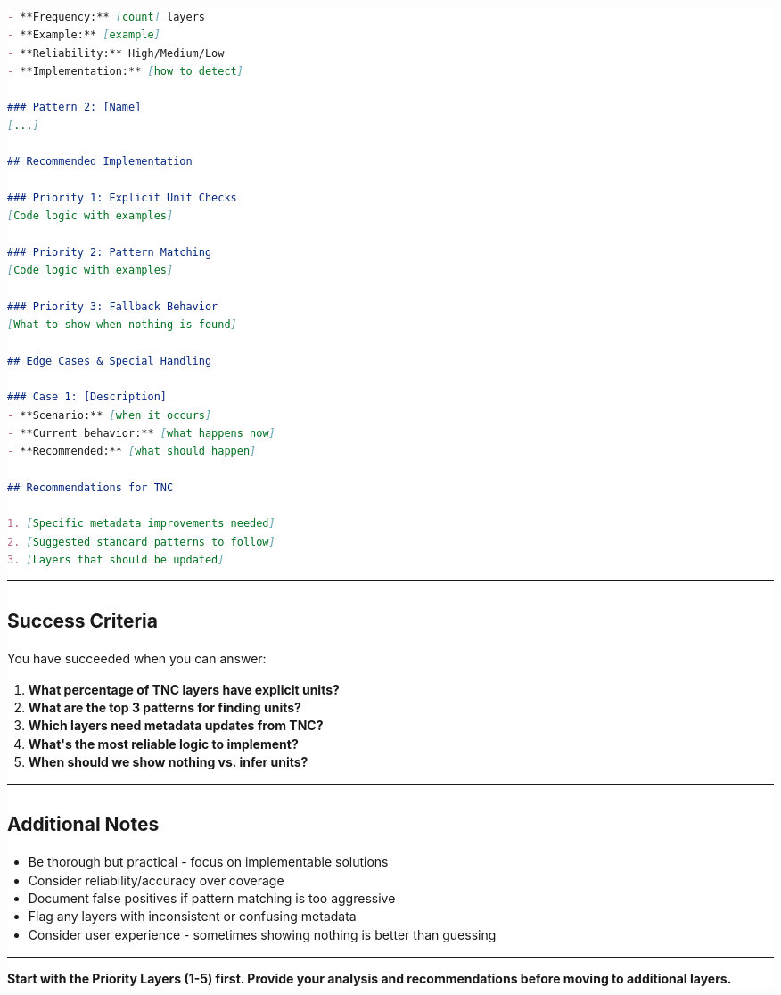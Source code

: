 ```markdown
- **Frequency:** [count] layers
- **Example:** [example]
- **Reliability:** High/Medium/Low
- **Implementation:** [how to detect]

### Pattern 2: [Name]
[...]

## Recommended Implementation

### Priority 1: Explicit Unit Checks
[Code logic with examples]

### Priority 2: Pattern Matching
[Code logic with examples]

### Priority 3: Fallback Behavior
[What to show when nothing is found]

## Edge Cases & Special Handling

### Case 1: [Description]
- **Scenario:** [when it occurs]
- **Current behavior:** [what happens now]
- **Recommended:** [what should happen]

## Recommendations for TNC

1. [Specific metadata improvements needed]
2. [Suggested standard patterns to follow]
3. [Layers that should be updated]
```

---

## Success Criteria

You have succeeded when you can answer:

1. **What percentage of TNC layers have explicit units?**
2. **What are the top 3 patterns for finding units?**
3. **Which layers need metadata updates from TNC?**
4. **What's the most reliable logic to implement?**
5. **When should we show nothing vs. infer units?**

---

## Additional Notes

- Be thorough but practical - focus on implementable solutions
- Consider reliability/accuracy over coverage
- Document false positives if pattern matching is too aggressive
- Flag any layers with inconsistent or confusing metadata
- Consider user experience - sometimes showing nothing is better than guessing

---

**Start with the Priority Layers (1-5) first. Provide your analysis and recommendations before moving to additional layers.**

